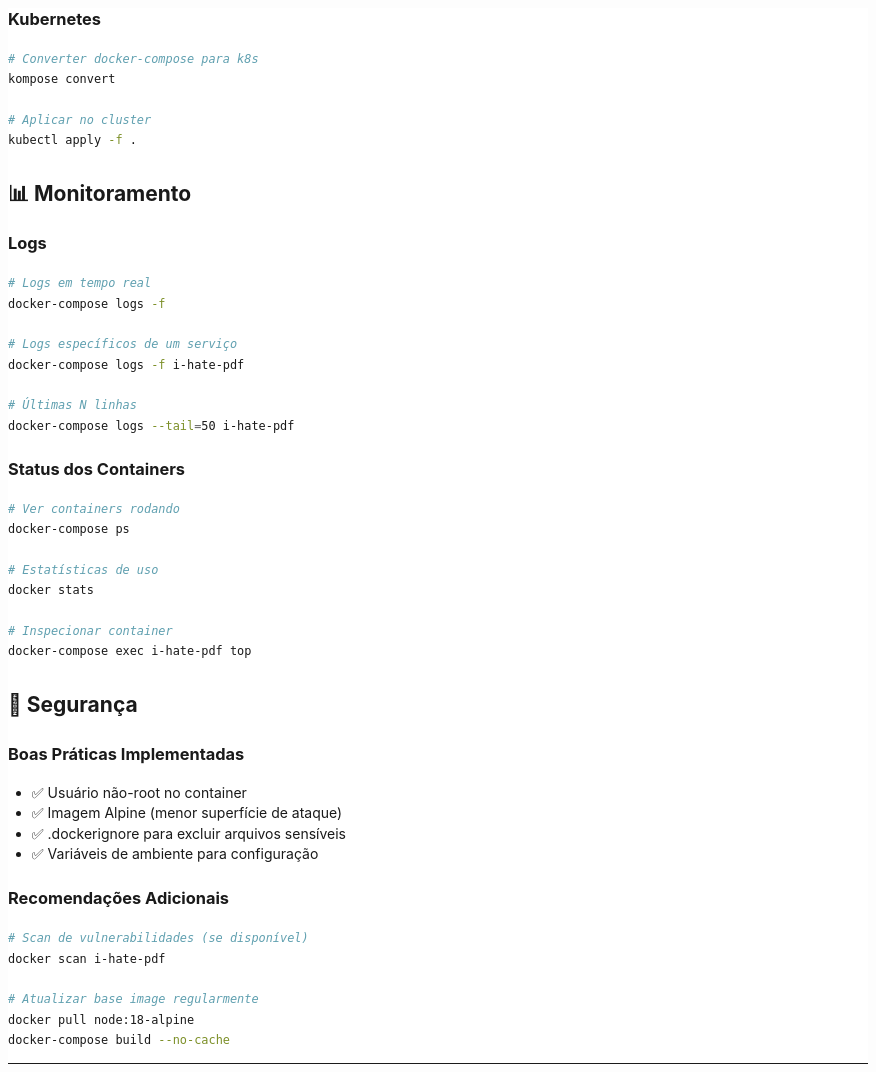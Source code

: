 ### Kubernetes
```bash
# Converter docker-compose para k8s
kompose convert

# Aplicar no cluster
kubectl apply -f .
```

## 📊 Monitoramento

### Logs
```bash
# Logs em tempo real
docker-compose logs -f

# Logs específicos de um serviço
docker-compose logs -f i-hate-pdf

# Últimas N linhas
docker-compose logs --tail=50 i-hate-pdf
```

### Status dos Containers
```bash
# Ver containers rodando
docker-compose ps

# Estatísticas de uso
docker stats

# Inspecionar container
docker-compose exec i-hate-pdf top
```

## 🔐 Segurança

### Boas Práticas Implementadas
- ✅ Usuário não-root no container
- ✅ Imagem Alpine (menor superfície de ataque)
- ✅ .dockerignore para excluir arquivos sensíveis
- ✅ Variáveis de ambiente para configuração

### Recomendações Adicionais
```bash
# Scan de vulnerabilidades (se disponível)
docker scan i-hate-pdf

# Atualizar base image regularmente
docker pull node:18-alpine
docker-compose build --no-cache
```

---